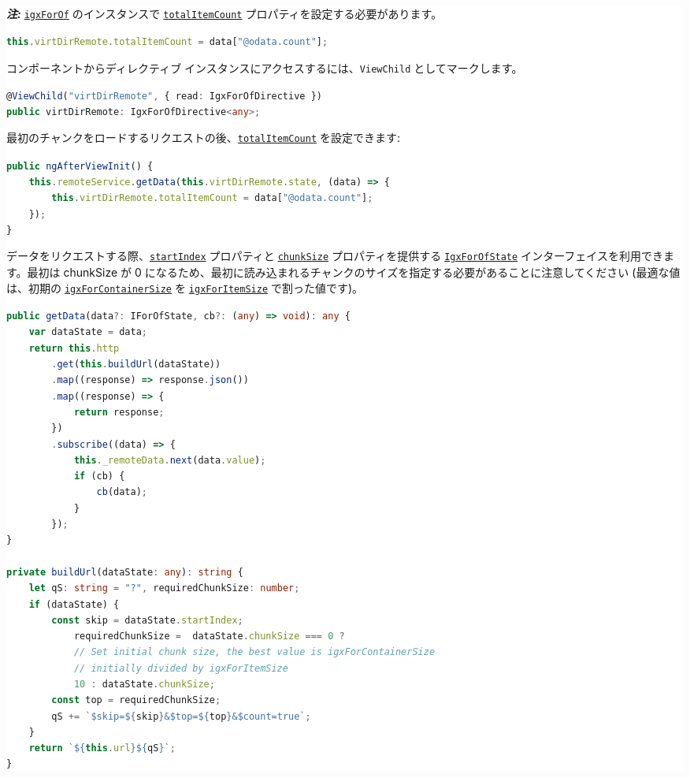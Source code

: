 ***注:*** [`igxForOf`]({environment:angularApiUrl}/classes/igxforofdirective.html#igxforof) のインスタンスで [`totalItemCount`]({environment:angularApiUrl}/classes/igxforofdirective.html#totalitemcount) プロパティを設定する必要があります。

```typescript
this.virtDirRemote.totalItemCount = data["@odata.count"];
```

コンポーネントからディレクティブ インスタンスにアクセスするには、`ViewChild` としてマークします。

```typescript
@ViewChild("virtDirRemote", { read: IgxForOfDirective })
public virtDirRemote: IgxForOfDirective<any>;
```

最初のチャンクをロードするリクエストの後、[`totalItemCount`]({environment:angularApiUrl}/classes/igxforofdirective.html#totalitemcount) を設定できます:

```typescript
public ngAfterViewInit() {
    this.remoteService.getData(this.virtDirRemote.state, (data) => {
        this.virtDirRemote.totalItemCount = data["@odata.count"];
    });
}
```

データをリクエストする際、[`startIndex`]({environment:angularApiUrl}/classes/igxforofdirective.html#state.startindex) プロパティと [`chunkSize`]({environment:angularApiUrl}/classes/igxforofdirective.html#state.chunksize) プロパティを提供する [`IgxForOfState`]({environment:angularApiUrl}/classes/igxforofdirective.html#state) インターフェイスを利用できます。最初は chunkSize が 0 になるため、最初に読み込まれるチャンクのサイズを指定する必要があることに注意してください (最適な値は、初期の [`igxForContainerSize`]({environment:angularApiUrl}/classes/igxforofdirective.html#igxforcontainersize) を [`igxForItemSize`]({environment:angularApiUrl}/classes/igxforofdirective.html#igxforitemsize) で割った値です)。

```typescript
public getData(data?: IForOfState, cb?: (any) => void): any {
    var dataState = data;
    return this.http
        .get(this.buildUrl(dataState))
        .map((response) => response.json())
        .map((response) => {
            return response;
        })
        .subscribe((data) => {
            this._remoteData.next(data.value);
            if (cb) {
                cb(data);
            }
        });
}

private buildUrl(dataState: any): string {
    let qS: string = "?", requiredChunkSize: number;
    if (dataState) {
        const skip = dataState.startIndex;
            requiredChunkSize =  dataState.chunkSize === 0 ?
            // Set initial chunk size, the best value is igxForContainerSize
            // initially divided by igxForItemSize
            10 : dataState.chunkSize;
        const top = requiredChunkSize;
        qS += `$skip=${skip}&$top=${top}&$count=true`;
    }
    return `${this.url}${qS}`;
}
```
